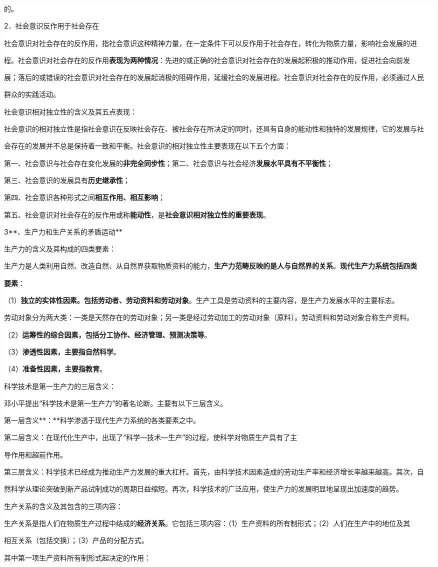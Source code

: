 的。

2．社会意识反作用于社会存在

社会意识对社会存在的反作用，指社会意识这种精神力量，在一定条件下可以反作用于社会存在，转化为物质力量，影响社会发展的进

程。社会意识对社会存在的反作用**表现为两种情况**：先进的或正确的社会意识对社会存在的发展起积极的推动作用，促进社会向前发

展；落后的或错误的社会意识对社会存在的发展起消极的阻碍作用，延缓社会的发展进程。社会意识对社会存在的反作用，必须通过人民

群众的实践活动。

社会意识相对独立性的含义及其五点表现：

社会意识的相对独立性是指社会意识在反映社会存在、被社会存在所决定的同时，还具有自身的能动性和独特的发展规律，它的发展与社

会存在的发展并不总是保持着一致和平衡。社会意识的相对独立性主要表现在以下五个方面：

第一、社会意识与社会存在变化发展的**非完全同步性**；第二、社会意识与社会经济**发展水平具有不平衡性**；

第三、社会意识的发展具有**历史继承性**；

第四、社会意识各种形式之间**相互作用、相互影响**；

第五、社会意识对社会存在的反作用或称**能动性**，是**社会意识相对独立性的重要表现**。 

3**、生产力和生产关系的矛盾运动**

生产力的含义及其构成的四类要素：

生产力是人类利用自然、改造自然、从自然界获取物质资料的能力，**生产力范畴反映的是人与自然界的关系**。**现代生产力系统包括四类**

**要素**： 

（1）**独立的实体性因素。包括劳动者、劳动资料和劳动对象**。生产工具是劳动资料的主要内容，是生产力发展水平的主要标志。

劳动对象分为两大类：一类是天然存在的劳动对象；另一类是经过劳动加工的劳动对象（原料）。劳动资料和劳动对象合称生产资料。

（2）**运筹性的综合因素，包括分工协作、经济管理、预测决策等**。 

（3）**渗透性因素，主要指自然科学**。 

（4）**准备性因素，主要指教育**。

科学技术是第一生产力的三层含义：

邓小平提出“科学技术是第一生产力”的著名论断。主要有以下三层含义。

第一层含义**：**科学渗透于现代生产力系统的各类要素之中。

第二层含义：在现代化生产中，出现了“科学—技术—生产”的过程，使科学对物质生产具有了主 

 导作用和超前作用。

第三层含义：科学技术已经成为推动生产力发展的重大杠杆。首先，由科学技术因素造成的劳动生产率和经济增长率越来越高。其次，自

然科学从理论突破到新产品试制成功的周期日益缩短。再次，科学技术的广泛应用，使生产力的发展明显地呈现出加速度的趋势。

生产关系的含义及其包含的三项内容：

生产关系是指人们在物质生产过程中结成的**经济关系**。它包括三项内容：（1）生产资料的所有制形式；（2）人们在生产中的地位及其

相互关系（包括交换）；（3）产品的分配方式。

其中第一项生产资料所有制形式起决定的作用：
